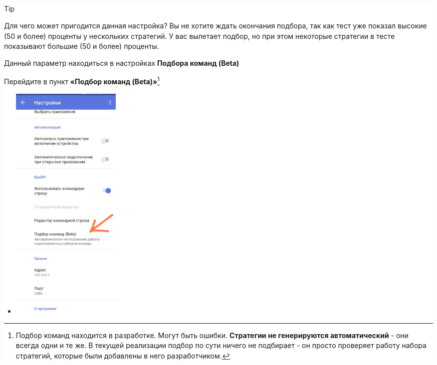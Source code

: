 > [!TIP]
> Для чего может пригодится данная настройка?
> Вы не хотите ждать окончания подбора, так как тест уже показал высокие (50 и более) проценты у нескольких стратегий.
> У вас вылетает подбор, но при этом некоторые стратегии в тесте показывают большие (50 и более) проценты.

Данный параметр находиться в настройках **Подбора команд (Beta)**

Перейдите в пункт **«Подбор команд (Beta)»**[^1]

- <img src="images/image-1.png" width="200">


[^1]: Подбор команд находится в разработке. Могут быть ошибки. **Стратегии не генерируются автоматический** - они всегда одни и те же. В текущей реализации подбор по сути ничего не подбирает - он просто проверяет работу набора стратегий, которые были добавлены в него разработчиком.